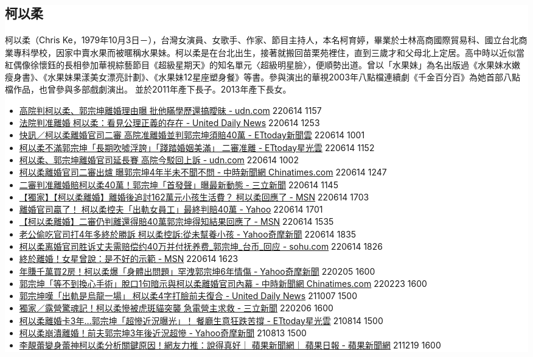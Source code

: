 ## 柯以柔

柯以柔（Chris Ke，1979年10月3日－），台灣女演員、女歌手、作家、節目主持人，本名柯育婷，畢業於士林高商國際貿易科、國立台北商業專科學校，因家中賣水果而被暱稱水果妹。柯以柔是在台北出生，接著就搬回苗栗苑裡住，直到三歲才和父母北上定居。高中時以近似當紅偶像徐懷鈺的長相參加華視綜藝節目《超級星期天》的知名單元〈超級明星臉〉，便順勢出道。曾以「水果妹」為名出版過《水果妹水嫩瘦身書》、《水果妹果漾美女漂亮計劃》、《水果妹12星座塑身餐》等書。參與演出的華視2003年八點檔連續劇《千金百分百》為她首部八點檔作品，也曾參與多部戲劇演出。
並於2011年產下長子。2013年產下長女。
- [高院判柯以柔、郭宗坤離婚理由曝 批他瞞學歷還搞曖昧 - udn.com](https://udn.com/news/story/7321/6386683 "高院判柯以柔、郭宗坤離婚理由曝 批他瞞學歷還搞曖昧 - udn.com") 220614 1157
- [法院判准離婚 柯以柔：看見公理正義的存在 - United Daily News](https://stars.udn.com/star/story/10088/6386877?from=udn-ch1_breaknews-1-cate8-news "法院判准離婚 柯以柔：看見公理正義的存在 - United Daily News") 220614 1253
- [快訊／柯以柔離婚官司二審 高院准離婚並判郭宗坤須賠40萬 - ETtoday新聞雲](https://www.ettoday.net/news/20220614/2272171.htm?from=rss "快訊／柯以柔離婚官司二審 高院准離婚並判郭宗坤須賠40萬 - ETtoday新聞雲") 220614 1001
- [柯以柔不滿郭宗坤「長期吹噓浮誇」「踐踏婚姻美滿」 二審准離 - ETtoday星光雲](https://star.ettoday.net/news/2272424 "柯以柔不滿郭宗坤「長期吹噓浮誇」「踐踏婚姻美滿」 二審准離 - ETtoday星光雲") 220614 1152
- [柯以柔、郭宗坤離婚官司延長賽 高院今駁回上訴 - udn.com](https://udn.com/news/story/7321/6386201?from=udn-ch1_breaknews-1-0-news "柯以柔、郭宗坤離婚官司延長賽 高院今駁回上訴 - udn.com") 220614 1002
- [柯以柔離婚官司二審出爐 曝郭宗坤4年半未不聞不問 - 中時新聞網 Chinatimes.com](https://www.chinatimes.com/realtimenews/20220614002377-260404?ctrack=pc_star_headl_p02 "柯以柔離婚官司二審出爐 曝郭宗坤4年半未不聞不問 - 中時新聞網 Chinatimes.com") 220614 1247
- [二審判准離婚賠柯以柔40萬！郭宗坤「首發聲」曝最新動態 - 三立新聞](https://star.setn.com/news/1130527?utm_campaign=viewallnews "二審判准離婚賠柯以柔40萬！郭宗坤「首發聲」曝最新動態 - 三立新聞") 220614 1145
- [【獨家】【柯以柔離婚】離婚後追討162萬元小孩生活費？ 柯以柔回應了 - MSN](https://www.msn.com/zh-tw/entertainment/news/%E3%80%90%E7%8D%A8%E5%AE%B6%E3%80%91%E3%80%90%E6%9F%AF%E4%BB%A5%E6%9F%94%E9%9B%A2%E5%A9%9A%E3%80%91%E9%9B%A2%E5%A9%9A%E5%BE%8C%E8%BF%BD%E8%A8%8E162%E8%90%AC%E5%85%83%E5%B0%8F%E5%AD%A9%E7%94%9F%E6%B4%BB%E8%B2%BB%EF%BC%9F-%E6%9F%AF%E4%BB%A5%E6%9F%94%E5%9B%9E%E6%87%89%E4%BA%86/ar-AAYrfbc "【獨家】【柯以柔離婚】離婚後追討162萬元小孩生活費？ 柯以柔回應了 - MSN") 220614 1703
- [離婚官司贏了！ 柯以柔控夫「出軌女員工」最終判賠40萬 - Yahoo](https://tw.tv.yahoo.com/%E9%9B%A2%E5%A9%9A%E5%AE%98%E5%8F%B8%E8%B4%8F%E4%BA%86-%E6%9F%AF%E4%BB%A5%E6%9F%94%E6%8E%A7%E5%A4%AB-%E5%87%BA%E8%BB%8C%E5%A5%B3%E5%93%A1%E5%B7%A5-%E6%9C%80%E7%B5%82%E5%88%A4%E8%B3%A040%E8%90%AC-055513398.html "離婚官司贏了！ 柯以柔控夫「出軌女員工」最終判賠40萬 - Yahoo") 220614 1701
- [【柯以柔離婚】二審仍判離還得賠40萬郭宗坤得知結果回應了 - MSN](https://www.msn.com/zh-tw/entertainment/news/%E3%80%90%E6%9F%AF%E4%BB%A5%E6%9F%94%E9%9B%A2%E5%A9%9A%E3%80%91%E4%BA%8C%E5%AF%A9%E4%BB%8D%E5%88%A4%E9%9B%A2%E9%82%84%E5%BE%97%E8%B3%A040%E8%90%AC-%E9%83%AD%E5%AE%97%E5%9D%A4%E5%BE%97%E7%9F%A5%E7%B5%90%E6%9E%9C%E5%9B%9E%E6%87%89%E4%BA%86/ar-AAYqSVQ?li=BBqiNIb "【柯以柔離婚】二審仍判離還得賠40萬郭宗坤得知結果回應了 - MSN") 220614 1535
- [老公偷吃官司打4年多終於勝訴 柯以柔控訴:從未幫養小孩 - Yahoo奇摩新聞](https://tw.news.yahoo.com/%E8%80%81%E5%85%AC%E5%81%B7%E5%90%83%E5%AE%98%E5%8F%B8%E6%89%934%E5%B9%B4%E5%A4%9A%E7%B5%82%E6%96%BC%E5%8B%9D%E8%A8%B4-%E6%9F%AF%E4%BB%A5%E6%9F%94%E6%8E%A7%E8%A8%B4-%E5%BE%9E%E6%9C%AA%E5%B9%AB%E9%A4%8A%E5%B0%8F%E5%AD%A9-103532092.html "老公偷吃官司打4年多終於勝訴 柯以柔控訴:從未幫養小孩 - Yahoo奇摩新聞") 220614 1835
- [柯以柔离婚官司胜诉丈夫需赔偿约40万并付抚养费_郭宗坤_台币_回应 - sohu.com](http://www.sohu.com/a/557174805_114941 "柯以柔离婚官司胜诉丈夫需赔偿约40万并付抚养费_郭宗坤_台币_回应 - sohu.com") 220614 1826
- [終於離婚！女星曾說：是不好的示範 - MSN](https://www.msn.com/zh-tw/entertainment/news/%E7%B5%82%E6%96%BC%E9%9B%A2%E5%A9%9A%EF%BC%81%E5%A5%B3%E6%98%9F%E6%9B%BE%E8%AA%AA%E6%98%AF%E4%B8%8D%E5%A5%BD%E7%9A%84%E7%A4%BA%E7%AF%84/ar-AAYqYth?li=BBqiNIb "終於離婚！女星曾說：是不好的示範 - MSN") 220614 1623
- [年賺千萬買2房！柯以柔爆「身體出問題」罕洩郭宗坤6年情傷 - Yahoo奇摩新聞](https://tw.news.yahoo.com/%E5%B9%B4%E8%B3%BA%E5%8D%83%E8%90%AC%E8%B2%B72%E6%88%BF-%E6%9F%AF%E4%BB%A5%E6%9F%94%E7%88%86-%E8%BA%AB%E9%AB%94%E5%87%BA%E5%95%8F%E9%A1%8C-%E7%BD%95%E6%B4%A9%E9%83%AD%E5%AE%97%E5%9D%A46%E5%B9%B4%E6%83%85%E5%82%B7-060636587.html "年賺千萬買2房！柯以柔爆「身體出問題」罕洩郭宗坤6年情傷 - Yahoo奇摩新聞") 220205 1600
- [郭宗坤「等不到換心手術」脫口1句暗示與柯以柔離婚官司內幕 - 中時新聞網 Chinatimes.com](https://www.chinatimes.com/realtimenews/20220223001920-260404 "郭宗坤「等不到換心手術」脫口1句暗示與柯以柔離婚官司內幕 - 中時新聞網 Chinatimes.com") 220223 1600
- [郭宗坤嘆「出軌是烏龍一場」 柯以柔4字打臉前夫復合 - United Daily News](https://stars.udn.com/star/story/10089/5799085 "郭宗坤嘆「出軌是烏龍一場」 柯以柔4字打臉前夫復合 - United Daily News") 211007 1500
- [獨家／露營驚魂記！柯以柔慘被虎斑貓突襲 急電營主求救 - 三立新聞](https://star.setn.com/news/1065068 "獨家／露營驚魂記！柯以柔慘被虎斑貓突襲 急電營主求救 - 三立新聞") 220206 1600
- [柯以柔離婚卡3年…郭宗坤「超慘近況曝光」！ 餐廳生意狂跌苦撐 - ETtoday星光雲](https://star.ettoday.net/news/2055647 "柯以柔離婚卡3年…郭宗坤「超慘近況曝光」！ 餐廳生意狂跌苦撐 - ETtoday星光雲") 210814 1500
- [柯以柔崩潰離婚！前夫郭宗坤3年後近況超慘 - Yahoo奇摩新聞](https://tw.news.yahoo.com/%E6%9F%AF%E4%BB%A5%E6%9F%94%E5%B4%A9%E6%BD%B0%E9%9B%A2%E5%A9%9A-%E5%89%8D%E5%A4%AB%E9%83%AD%E5%AE%97%E5%9D%A43%E5%B9%B4%E5%BE%8C%E8%BF%91%E6%B3%81%E8%B6%85%E6%85%98-052500187.html "柯以柔崩潰離婚！前夫郭宗坤3年後近況超慘 - Yahoo奇摩新聞") 210813 1500
- [李靚蕾變身蕾神柯以柔分析關鍵原因！網友力推：說得真好｜ 蘋果新聞網｜ 蘋果日報 - 蘋果新聞網](https://tw.appledaily.com/entertainment/20211219/73V3QYVBHBCLTEG522E6C3X6NY/ "李靚蕾變身蕾神柯以柔分析關鍵原因！網友力推：說得真好｜ 蘋果新聞網｜ 蘋果日報 - 蘋果新聞網") 211219 1600
